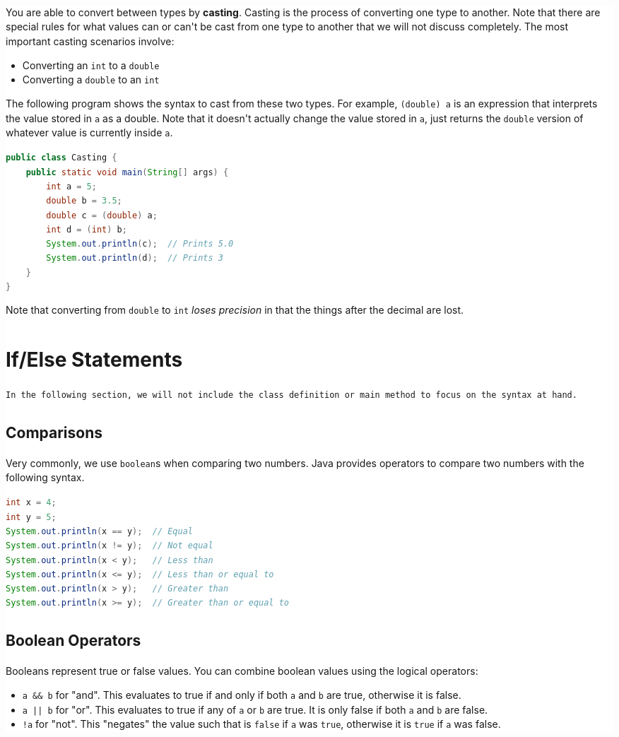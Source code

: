 You are able to convert between types by **casting**. Casting is the process of converting one type to another. Note that there are special rules for what values can or can't be cast from one type to another that we will not discuss completely. The most important casting scenarios involve:

* Converting an `int` to a `double`
* Converting a `double` to an `int`

The following program shows the syntax to cast from these two types. For example, `(double) a` is an expression that interprets the value stored in `a` as a double. Note that it doesn't actually change the value stored in `a`, just returns the `double` version of whatever value is currently inside `a`.

```java
public class Casting {
    public static void main(String[] args) {
        int a = 5;
        double b = 3.5;
        double c = (double) a;
        int d = (int) b;
        System.out.println(c);  // Prints 5.0
        System.out.println(d);  // Prints 3
    }
}
```

Note that converting from `double` to `int` *loses precision* in that the things after the decimal are lost.

# <i class="fas fa-book fa-fw"></i> If/Else Statements

```{admonition} Info
In the following section, we will not include the class definition or main method to focus on the syntax at hand.
```

## Comparisons
Very commonly, we use `boolean`s when comparing two numbers. Java provides operators to compare two numbers with the following syntax.

```java
int x = 4;
int y = 5;
System.out.println(x == y);  // Equal
System.out.println(x != y);  // Not equal
System.out.println(x < y);   // Less than
System.out.println(x <= y);  // Less than or equal to
System.out.println(x > y);   // Greater than
System.out.println(x >= y);  // Greater than or equal to
```

## Boolean Operators

Booleans represent true or false values. You can combine boolean values using the logical operators:
* `a && b` for "and". This evaluates to true if and only if both `a` and `b` are true, otherwise it is false.
* `a || b` for "or". This evaluates to true if any of `a` or `b` are true. It is only false if both `a` and `b` are false.
* `!a` for "not". This "negates" the value such that is `false` if `a` was `true`, otherwise it is `true` if `a` was false.
